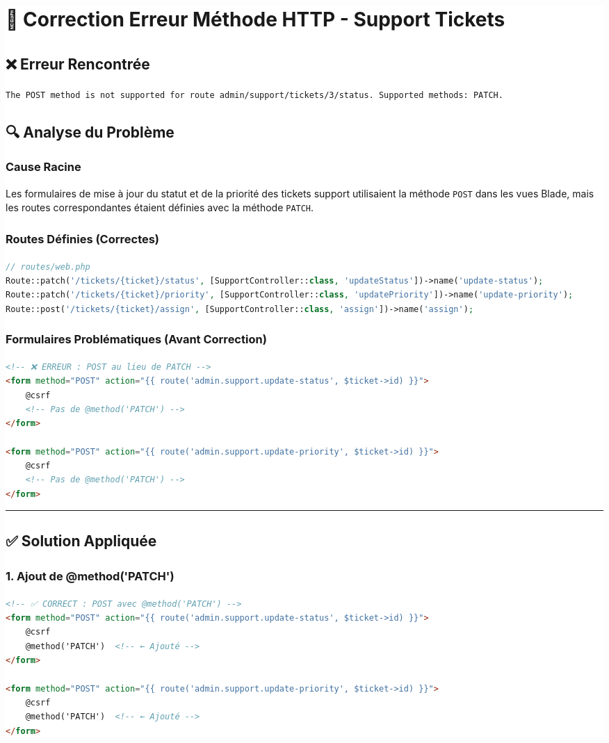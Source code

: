 # 🔧 Correction Erreur Méthode HTTP - Support Tickets

## ❌ **Erreur Rencontrée**
```
The POST method is not supported for route admin/support/tickets/3/status. Supported methods: PATCH.
```

## 🔍 **Analyse du Problème**

### **Cause Racine**
Les formulaires de mise à jour du statut et de la priorité des tickets support utilisaient la méthode `POST` dans les vues Blade, mais les routes correspondantes étaient définies avec la méthode `PATCH`.

### **Routes Définies (Correctes)**
```php
// routes/web.php
Route::patch('/tickets/{ticket}/status', [SupportController::class, 'updateStatus'])->name('update-status');
Route::patch('/tickets/{ticket}/priority', [SupportController::class, 'updatePriority'])->name('update-priority');
Route::post('/tickets/{ticket}/assign', [SupportController::class, 'assign'])->name('assign');
```

### **Formulaires Problématiques (Avant Correction)**
```html
<!-- ❌ ERREUR : POST au lieu de PATCH -->
<form method="POST" action="{{ route('admin.support.update-status', $ticket->id) }}">
    @csrf
    <!-- Pas de @method('PATCH') -->
</form>

<form method="POST" action="{{ route('admin.support.update-priority', $ticket->id) }}">
    @csrf
    <!-- Pas de @method('PATCH') -->
</form>
```

---

## ✅ **Solution Appliquée**

### **1. Ajout de @method('PATCH')**
```html
<!-- ✅ CORRECT : POST avec @method('PATCH') -->
<form method="POST" action="{{ route('admin.support.update-status', $ticket->id) }}">
    @csrf
    @method('PATCH')  <!-- ← Ajouté -->
</form>

<form method="POST" action="{{ route('admin.support.update-priority', $ticket->id) }}">
    @csrf
    @method('PATCH')  <!-- ← Ajouté -->
</form>
```
